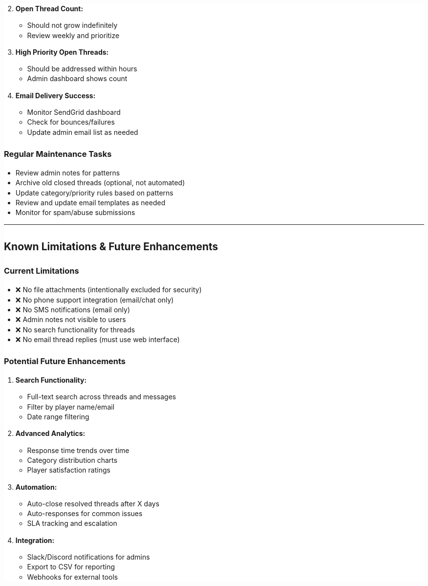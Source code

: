 2. **Open Thread Count:**
   - Should not grow indefinitely
   - Review weekly and prioritize

3. **High Priority Open Threads:**
   - Should be addressed within hours
   - Admin dashboard shows count

4. **Email Delivery Success:**
   - Monitor SendGrid dashboard
   - Check for bounces/failures
   - Update admin email list as needed

### Regular Maintenance Tasks
- Review admin notes for patterns
- Archive old closed threads (optional, not automated)
- Update category/priority rules based on patterns
- Review and update email templates as needed
- Monitor for spam/abuse submissions

---

## Known Limitations & Future Enhancements

### Current Limitations
- ❌ No file attachments (intentionally excluded for security)
- ❌ No phone support integration (email/chat only)
- ❌ No SMS notifications (email only)
- ❌ Admin notes not visible to users
- ❌ No search functionality for threads
- ❌ No email thread replies (must use web interface)

### Potential Future Enhancements
1. **Search Functionality:**
   - Full-text search across threads and messages
   - Filter by player name/email
   - Date range filtering

2. **Advanced Analytics:**
   - Response time trends over time
   - Category distribution charts
   - Player satisfaction ratings

3. **Automation:**
   - Auto-close resolved threads after X days
   - Auto-responses for common issues
   - SLA tracking and escalation

4. **Integration:**
   - Slack/Discord notifications for admins
   - Export to CSV for reporting
   - Webhooks for external tools
